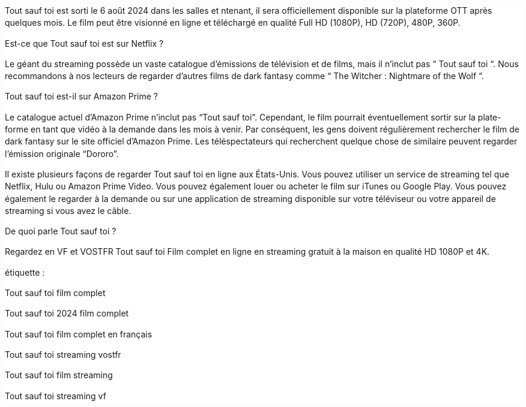 Tout sauf toi est sorti le 6 août 2024 dans les salles et ntenant, il sera officiellement disponible sur la plateforme OTT après quelques mois. Le film peut être visionné en ligne et téléchargé en qualité Full HD (1080P), HD (720P), 480P, 360P.

Est-ce que Tout sauf toi est sur Netflix ?

Le géant du streaming possède un vaste catalogue d’émissions de télévision et de films, mais il n’inclut pas “ Tout sauf toi “. Nous recommandons à nos lecteurs de regarder d’autres films de dark fantasy comme “ The Witcher : Nightmare of the Wolf “.

Tout sauf toi est-il sur Amazon Prime ?

Le catalogue actuel d’Amazon Prime n’inclut pas “Tout sauf toi”. Cependant, le film pourrait éventuellement sortir sur la plate-forme en tant que vidéo à la demande dans les mois à venir. Par conséquent, les gens doivent régulièrement rechercher le film de dark fantasy sur le site officiel d’Amazon Prime. Les téléspectateurs qui recherchent quelque chose de similaire peuvent regarder l’émission originale “Dororo”.

Il existe plusieurs façons de regarder Tout sauf toi en ligne aux États-Unis. Vous pouvez utiliser un service de streaming tel que Netflix, Hulu ou Amazon Prime Video. Vous pouvez également louer ou acheter le film sur iTunes ou Google Play. Vous pouvez également le regarder à la demande ou sur une application de streaming disponible sur votre téléviseur ou votre appareil de streaming si vous avez le câble.

De quoi parle Tout sauf toi ?

Regardez en VF et VOSTFR Tout sauf toi Film complet en ligne en streaming gratuit à la maison en qualité HD 1080P et 4K.

étiquette :

Tout sauf toi film complet

Tout sauf toi 2024 film complet

Tout sauf toi film complet en français

Tout sauf toi streaming vostfr

Tout sauf toi film streaming

Tout sauf toi streaming vf
